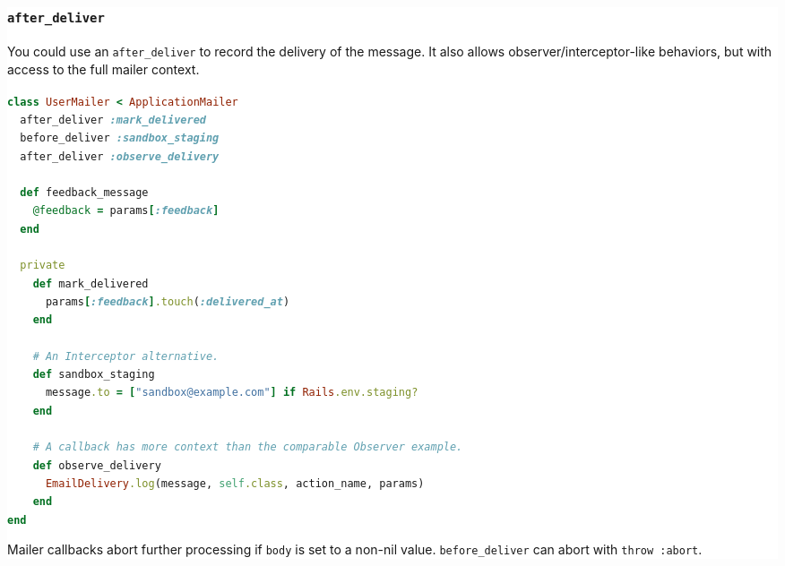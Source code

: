### `after_deliver`

You could use an `after_deliver` to record the delivery of the message. It also
allows observer/interceptor-like behaviors, but with access to the full mailer
context.

```ruby
class UserMailer < ApplicationMailer
  after_deliver :mark_delivered
  before_deliver :sandbox_staging
  after_deliver :observe_delivery

  def feedback_message
    @feedback = params[:feedback]
  end

  private
    def mark_delivered
      params[:feedback].touch(:delivered_at)
    end

    # An Interceptor alternative.
    def sandbox_staging
      message.to = ["sandbox@example.com"] if Rails.env.staging?
    end

    # A callback has more context than the comparable Observer example.
    def observe_delivery
      EmailDelivery.log(message, self.class, action_name, params)
    end
end
```

Mailer callbacks abort further processing if `body` is set to a non-nil value.
`before_deliver` can abort with `throw :abort`.

[`after_action`]:
    https://api.rubyonrails.org/classes/AbstractController/Callbacks/ClassMethods.html#method-i-after_action
[`after_deliver`]:
    https://api.rubyonrails.org/classes/ActionMailer/Callbacks/ClassMethods.html#method-i-after_deliver
[`around_action`]:
    https://api.rubyonrails.org/classes/AbstractController/Callbacks/ClassMethods.html#method-i-around_action
[`around_deliver`]:
    https://api.rubyonrails.org/classes/ActionMailer/Callbacks/ClassMethods.html#method-i-around_deliver
[`before_action`]:
    https://api.rubyonrails.org/classes/AbstractController/Callbacks/ClassMethods.html#method-i-before_action
[`before_deliver`]:
    https://api.rubyonrails.org/classes/ActionMailer/Callbacks/ClassMethods.html#method-i-before_deliver


[`Mail::Message`]: https://api.rubyonrails.org/classes/Mail/Message.html